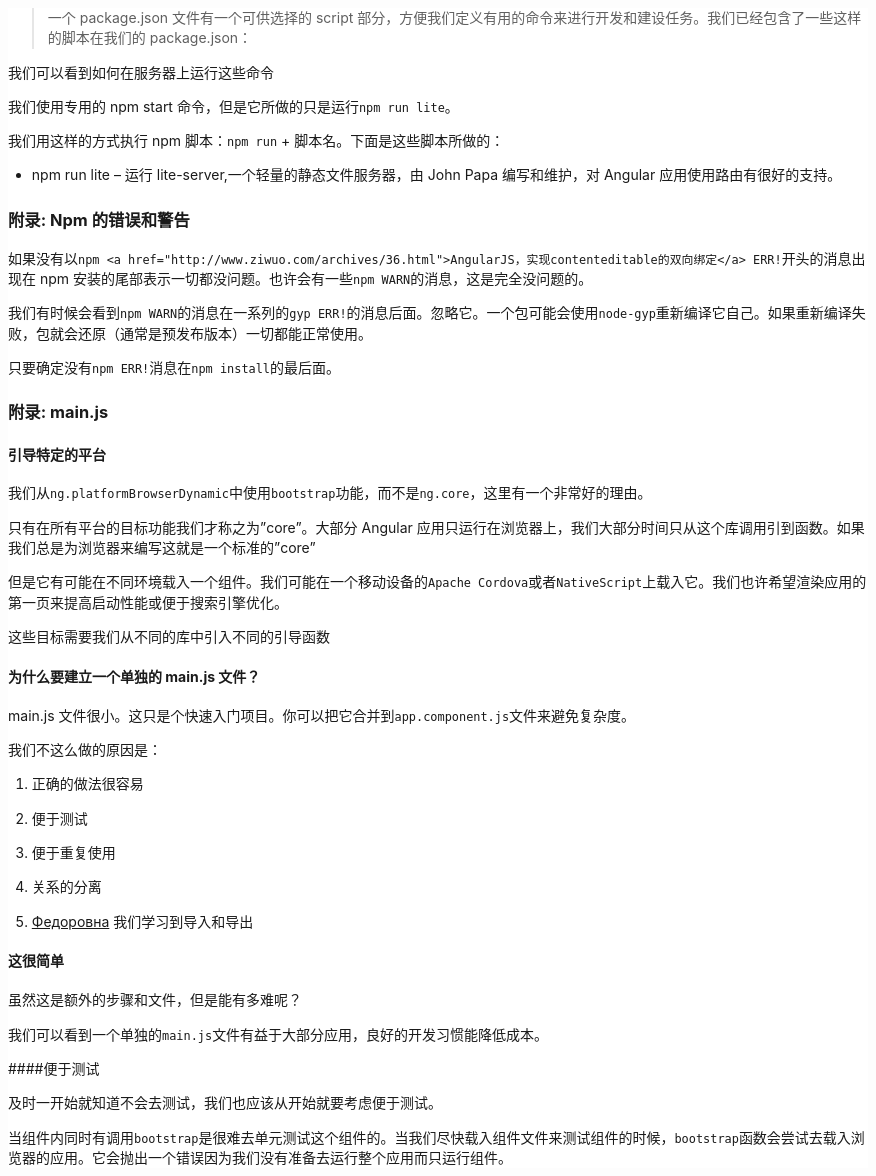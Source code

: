 > 一个 package.json 文件有一个可供选择的 script 部分，方便我们定义有用的命令来进行开发和建设任务。我们已经包含了一些这样的脚本在我们的 package.json：

我们可以看到如何在服务器上运行这些命令

我们使用专用的 npm start 命令，但是它所做的只是运行`npm run lite`。

我们用这样的方式执行 npm 脚本：`npm run` + 脚本名。下面是这些脚本所做的：

- npm run lite &#8211; 运行 lite-server,一个轻量的静态文件服务器，由 John Papa 编写和维护，对 Angular 应用使用路由有很好的支持。

### 附录: Npm 的错误和警告

如果没有以`npm <a href="http://www.ziwuo.com/archives/36.html">AngularJS，实现contenteditable的双向绑定</a> ERR!`开头的消息出现在 npm 安装的尾部表示一切都没问题。也许会有一些`npm WARN`的消息，这是完全没问题的。

我们有时候会看到`npm WARN`的消息在一系列的`gyp ERR!`的消息后面。忽略它。一个包可能会使用`node-gyp`重新编译它自己。如果重新编译失败，包就会还原（通常是预发布版本）一切都能正常使用。

只要确定没有`npm ERR!`消息在`npm install`的最后面。

### 附录: main.js

#### 引导特定的平台

我们从`ng.platformBrowserDynamic`中使用`bootstrap`功能，而不是`ng.core`，这里有一个非常好的理由。

只有在所有平台的目标功能我们才称之为&#8221;core&#8221;。大部分 Angular 应用只运行在浏览器上，我们大部分时间只从这个库调用引到函数。如果我们总是为浏览器来编写这就是一个标准的&#8221;core&#8221;

但是它有可能在不同环境载入一个组件。我们可能在一个移动设备的`Apache Cordova`或者`NativeScript`上载入它。我们也许希望渲染应用的第一页来提高启动性能或便于搜索引擎优化。

这些目标需要我们从不同的库中引入不同的引导函数

#### 为什么要建立一个单独的 main.js 文件？

main.js 文件很小。这只是个快速入门项目。你可以把它合并到`app.component.js`文件来避免复杂度。

我们不这么做的原因是：

1. 正确的做法很容易

2. 便于测试

3. 便于重复使用

4. 关系的分离

5. [Федоровна](http://profservis59.ru/717-2/) 我们学习到导入和导出

#### 这很简单

虽然这是额外的步骤和文件，但是能有多难呢？

我们可以看到一个单独的`main.js`文件有益于大部分应用，良好的开发习惯能降低成本。

####便于测试

及时一开始就知道不会去测试，我们也应该从开始就要考虑便于测试。

当组件内同时有调用`bootstrap`是很难去单元测试这个组件的。当我们尽快载入组件文件来测试组件的时候，`bootstrap`函数会尝试去载入浏览器的应用。它会抛出一个错误因为我们没有准备去运行整个应用而只运行组件。
